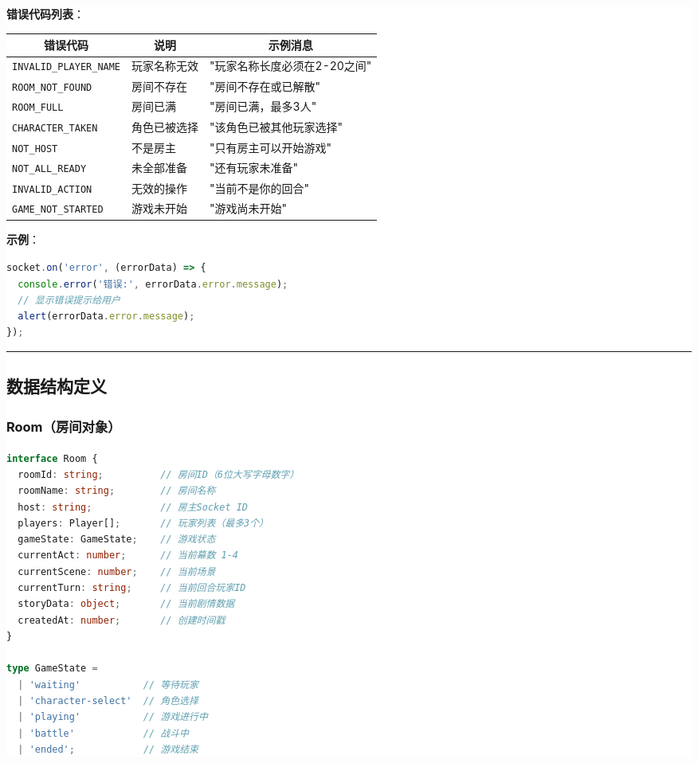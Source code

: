 **错误代码列表**：

| 错误代码 | 说明 | 示例消息 |
|---------|------|---------|
| `INVALID_PLAYER_NAME` | 玩家名称无效 | "玩家名称长度必须在2-20之间" |
| `ROOM_NOT_FOUND` | 房间不存在 | "房间不存在或已解散" |
| `ROOM_FULL` | 房间已满 | "房间已满，最多3人" |
| `CHARACTER_TAKEN` | 角色已被选择 | "该角色已被其他玩家选择" |
| `NOT_HOST` | 不是房主 | "只有房主可以开始游戏" |
| `NOT_ALL_READY` | 未全部准备 | "还有玩家未准备" |
| `INVALID_ACTION` | 无效的操作 | "当前不是你的回合" |
| `GAME_NOT_STARTED` | 游戏未开始 | "游戏尚未开始" |

**示例**：
```javascript
socket.on('error', (errorData) => {
  console.error('错误:', errorData.error.message);
  // 显示错误提示给用户
  alert(errorData.error.message);
});
```

---

## 数据结构定义

### Room（房间对象）

```typescript
interface Room {
  roomId: string;          // 房间ID（6位大写字母数字）
  roomName: string;        // 房间名称
  host: string;            // 房主Socket ID
  players: Player[];       // 玩家列表（最多3个）
  gameState: GameState;    // 游戏状态
  currentAct: number;      // 当前幕数 1-4
  currentScene: number;    // 当前场景
  currentTurn: string;     // 当前回合玩家ID
  storyData: object;       // 当前剧情数据
  createdAt: number;       // 创建时间戳
}

type GameState = 
  | 'waiting'           // 等待玩家
  | 'character-select'  // 角色选择
  | 'playing'           // 游戏进行中
  | 'battle'            // 战斗中
  | 'ended';            // 游戏结束
```
